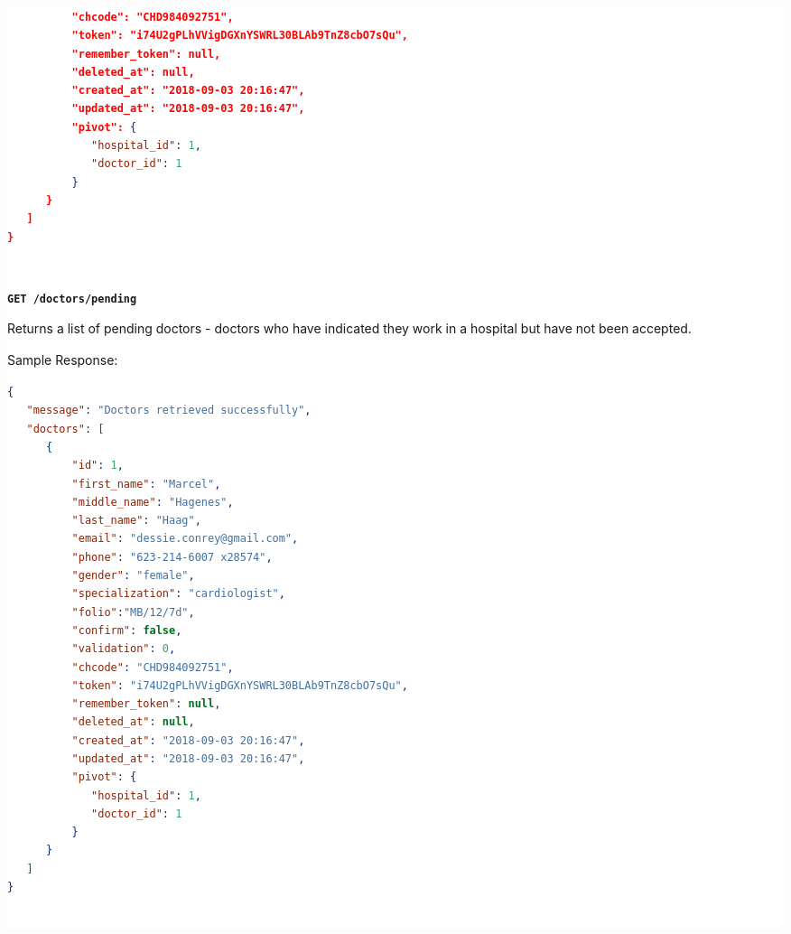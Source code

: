 ```json
          "chcode": "CHD984092751",
          "token": "i74U2gPLhVVigDGXnYSWRL30BLAb9TnZ8cbO7sQu",
          "remember_token": null,
          "deleted_at": null,
          "created_at": "2018-09-03 20:16:47",
          "updated_at": "2018-09-03 20:16:47",
          "pivot": {
             "hospital_id": 1,
             "doctor_id": 1
          }
      }
   ]
}
```
<br/>

**`GET /doctors/pending`**

Returns a list of pending doctors - doctors who have indicated they work in a hospital but have not been accepted.

Sample Response:

```json
{
   "message": "Doctors retrieved successfully",
   "doctors": [
      {
          "id": 1,
          "first_name": "Marcel",
          "middle_name": "Hagenes",
          "last_name": "Haag",
          "email": "dessie.conrey@gmail.com",
          "phone": "623-214-6007 x28574",
          "gender": "female",
          "specialization": "cardiologist",
          "folio":"MB/12/7d",
          "confirm": false,
          "validation": 0,
          "chcode": "CHD984092751",
          "token": "i74U2gPLhVVigDGXnYSWRL30BLAb9TnZ8cbO7sQu",
          "remember_token": null,
          "deleted_at": null,
          "created_at": "2018-09-03 20:16:47",
          "updated_at": "2018-09-03 20:16:47",
          "pivot": {
             "hospital_id": 1,
             "doctor_id": 1
          }
      }
   ]
}
```
<br/>
